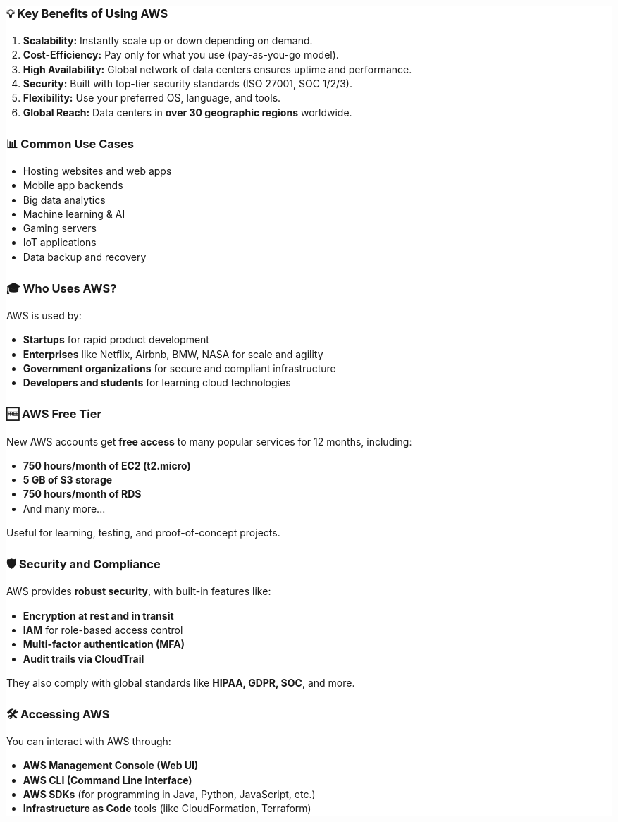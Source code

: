 ### 💡 Key Benefits of Using AWS

1. **Scalability:** Instantly scale up or down depending on demand.
2. **Cost-Efficiency:** Pay only for what you use (pay-as-you-go model).
3. **High Availability:** Global network of data centers ensures uptime and performance.
4. **Security:** Built with top-tier security standards (ISO 27001, SOC 1/2/3).
5. **Flexibility:** Use your preferred OS, language, and tools.
6. **Global Reach:** Data centers in **over 30 geographic regions** worldwide.

### 📊 Common Use Cases

* Hosting websites and web apps
* Mobile app backends
* Big data analytics
* Machine learning & AI
* Gaming servers
* IoT applications
* Data backup and recovery

### 🎓 **Who Uses AWS?**

AWS is used by:

* **Startups** for rapid product development
* **Enterprises** like Netflix, Airbnb, BMW, NASA for scale and agility
* **Government organizations** for secure and compliant infrastructure
* **Developers and students** for learning cloud technologies

### 🆓 **AWS Free Tier**

New AWS accounts get **free access** to many popular services for 12 months, including:

* **750 hours/month of EC2 (t2.micro)**
* **5 GB of S3 storage**
* **750 hours/month of RDS**
* And many more...

Useful for learning, testing, and proof-of-concept projects.

### 🛡️ **Security and Compliance**

AWS provides **robust security**, with built-in features like:

* **Encryption at rest and in transit**
* **IAM** for role-based access control
* **Multi-factor authentication (MFA)**
* **Audit trails via CloudTrail**

They also comply with global standards like **HIPAA, GDPR, SOC**, and more.

### 🛠️ **Accessing AWS**

You can interact with AWS through:

* **AWS Management Console (Web UI)**
* **AWS CLI (Command Line Interface)**
* **AWS SDKs** (for programming in Java, Python, JavaScript, etc.)
* **Infrastructure as Code** tools (like CloudFormation, Terraform)
